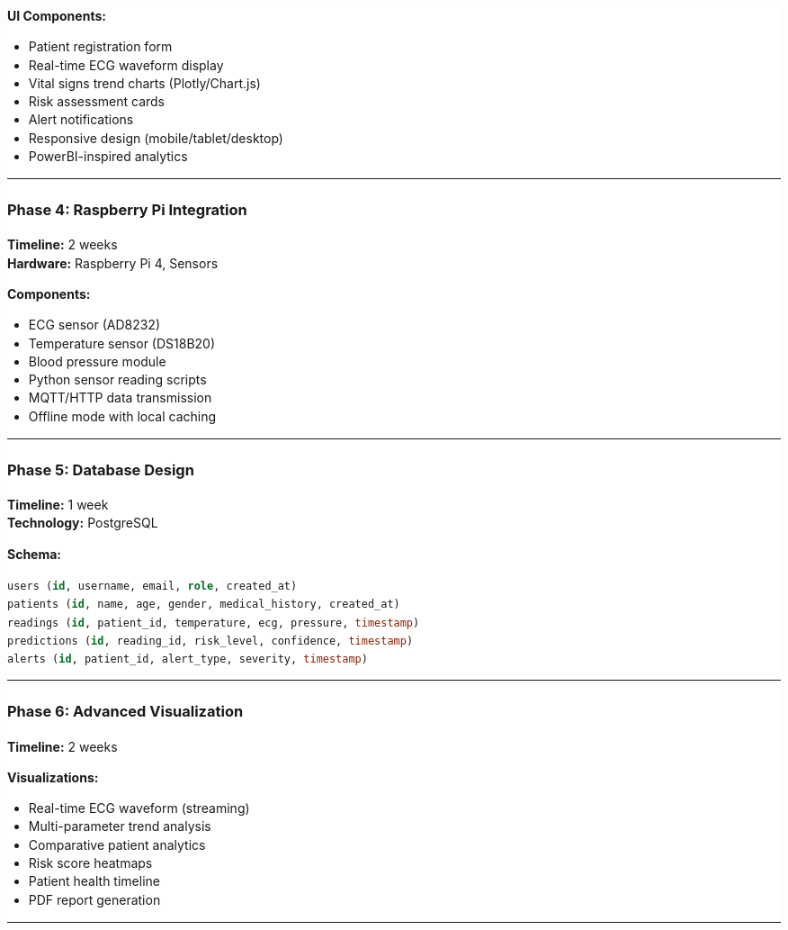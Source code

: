 **UI Components:**
- Patient registration form
- Real-time ECG waveform display
- Vital signs trend charts (Plotly/Chart.js)
- Risk assessment cards
- Alert notifications
- Responsive design (mobile/tablet/desktop)
- PowerBI-inspired analytics

---

### Phase 4: Raspberry Pi Integration
**Timeline:** 2 weeks  
**Hardware:** Raspberry Pi 4, Sensors  

**Components:**
- ECG sensor (AD8232)
- Temperature sensor (DS18B20)
- Blood pressure module
- Python sensor reading scripts
- MQTT/HTTP data transmission
- Offline mode with local caching

---

### Phase 5: Database Design
**Timeline:** 1 week  
**Technology:** PostgreSQL  

**Schema:**
```sql
users (id, username, email, role, created_at)
patients (id, name, age, gender, medical_history, created_at)
readings (id, patient_id, temperature, ecg, pressure, timestamp)
predictions (id, reading_id, risk_level, confidence, timestamp)
alerts (id, patient_id, alert_type, severity, timestamp)
```

---

### Phase 6: Advanced Visualization
**Timeline:** 2 weeks  

**Visualizations:**
- Real-time ECG waveform (streaming)
- Multi-parameter trend analysis
- Comparative patient analytics
- Risk score heatmaps
- Patient health timeline
- PDF report generation

---
